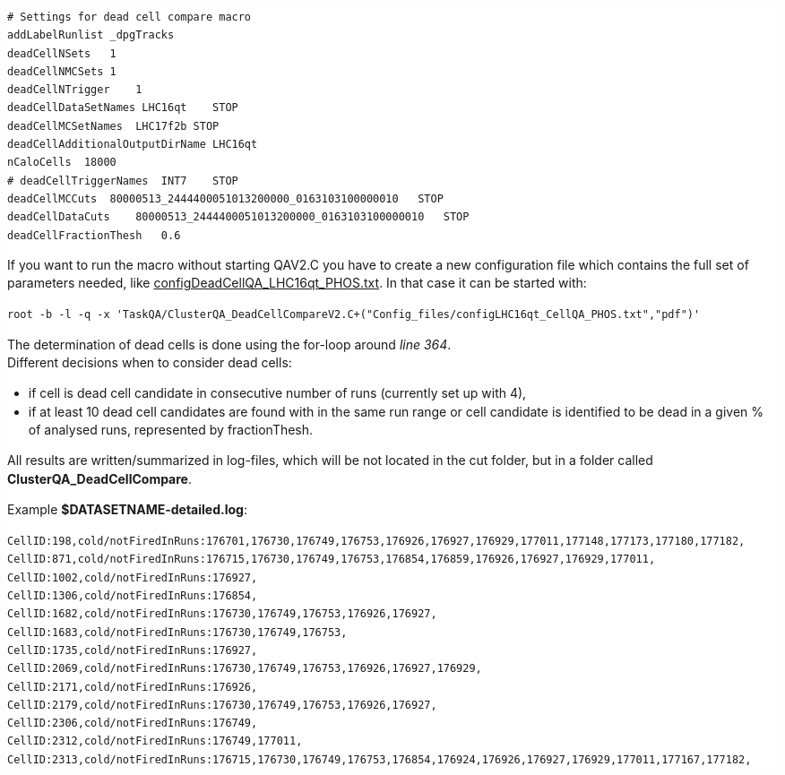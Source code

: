 ```text
# Settings for dead cell compare macro
addLabelRunlist _dpgTracks
deadCellNSets   1
deadCellNMCSets 1
deadCellNTrigger    1
deadCellDataSetNames LHC16qt    STOP
deadCellMCSetNames  LHC17f2b STOP
deadCellAdditionalOutputDirName LHC16qt
nCaloCells  18000
# deadCellTriggerNames  INT7    STOP
deadCellMCCuts  80000513_2444400051013200000_0163103100000010   STOP
deadCellDataCuts    80000513_2444400051013200000_0163103100000010   STOP
deadCellFractionThesh   0.6
```

If you want to run the macro without starting QAV2.C you have to create a new configuration file which contains the full set of parameters needed, like [configDeadCellQA\_LHC16qt\_PHOS.txt](https://github.com/friederikebock/pcgtutorial/tree/afa081321e76f57996136d234ccab32c7a24f6f2/assets/configDeadCellQA_LHC16qt_PHOS.txt). In that case it can be started with:

```text
root -b -l -q -x 'TaskQA/ClusterQA_DeadCellCompareV2.C+("Config_files/configLHC16qt_CellQA_PHOS.txt","pdf")'
```

The determination of dead cells is done using the for-loop around _line 364_.  
Different decisions when to consider dead cells:

* if cell is dead cell candidate in consecutive number of runs \(currently set up with 4\), 
* if at least 10 dead cell candidates are found with in the same run range or cell candidate is identified to be dead in a given % of analysed runs, represented by fractionThesh.

All results are written/summarized in log-files, which will be not located in the cut folder, but in a folder called **ClusterQA\_DeadCellCompare**.

Example **$DATASETNAME-detailed.log**:

```text
CellID:198,cold/notFiredInRuns:176701,176730,176749,176753,176926,176927,176929,177011,177148,177173,177180,177182,
CellID:871,cold/notFiredInRuns:176715,176730,176749,176753,176854,176859,176926,176927,176929,177011,
CellID:1002,cold/notFiredInRuns:176927,
CellID:1306,cold/notFiredInRuns:176854,
CellID:1682,cold/notFiredInRuns:176730,176749,176753,176926,176927,
CellID:1683,cold/notFiredInRuns:176730,176749,176753,
CellID:1735,cold/notFiredInRuns:176927,
CellID:2069,cold/notFiredInRuns:176730,176749,176753,176926,176927,176929,
CellID:2171,cold/notFiredInRuns:176926,
CellID:2179,cold/notFiredInRuns:176730,176749,176753,176926,176927,
CellID:2306,cold/notFiredInRuns:176749,
CellID:2312,cold/notFiredInRuns:176749,177011,
CellID:2313,cold/notFiredInRuns:176715,176730,176749,176753,176854,176924,176926,176927,176929,177011,177167,177182,
```
